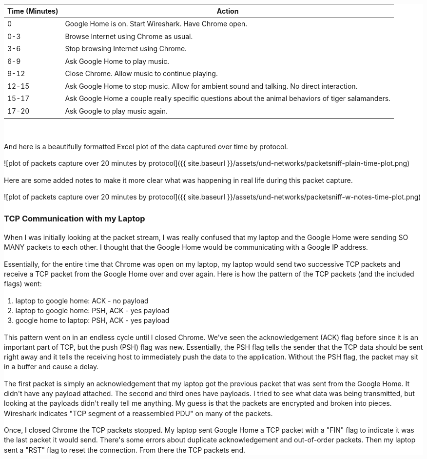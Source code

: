 | Time (Minutes) | Action |
| --- | ----------- |
| 0 | Google Home is on. Start Wireshark. Have Chrome open. |
| 0-3 | Browse Internet using Chrome as usual. |
| 3-6 | Stop browsing Internet using Chrome. |
| 6-9 | Ask Google Home to play music. |
| 9-12 | Close Chrome. Allow music to continue playing. |
| 12-15 | Ask Google Home to stop music. Allow for ambient sound and talking. No direct interaction. |
| 15-17 | Ask Google Home a couple really specific questions about the animal behaviors of tiger salamanders. |
| 17-20 | Ask Google to play music again. |
<br>

And here is a beautifully formatted Excel plot of the data captured over time by protocol.

![plot of packets capture over 20 minutes by protocol]({{ site.baseurl }}/assets/und-networks/packetsniff-plain-time-plot.png)

Here are some added notes to make it more clear what was happening in real life during this packet capture.

![plot of packets capture over 20 minutes by protocol]({{ site.baseurl }}/assets/und-networks/packetsniff-w-notes-time-plot.png)

### TCP Communication with my Laptop

When I was initially looking at the packet stream, I was really confused that my laptop and the Google Home were sending SO MANY packets to each other. I thought that the Google Home would be communicating with a Google IP address.

Essentially, for the entire time that Chrome was open on my laptop, my laptop would send two successive TCP packets and receive a TCP packet from the Google Home over and over again. Here is how the pattern of the TCP packets (and the included flags) went:

1. laptop to google home: ACK - no payload
2. laptop to google home: PSH, ACK - yes payload
3.  google home to laptop: PSH, ACK - yes payload

This pattern went on in an endless cycle until I closed Chrome. We've seen the acknowledgement (ACK) flag before since it is an important part of TCP, but the push (PSH) flag was new. Essentially, the PSH flag tells the sender that the TCP data should be sent right away and it tells the receiving host to immediately push the data to the application. Without the PSH flag, the packet may sit in a buffer and cause a delay.

The first packet is simply an acknowledgement that my laptop got the previous packet that was sent from the Google Home. It didn't have any payload attached. The second and third ones have payloads. I tried to see what data was being transmitted, but looking at the payloads didn't really tell me anything. My guess is that the packets are encrypted and broken into pieces. Wireshark indicates "TCP segment of a reassembled PDU" on many of the packets.

Once, I closed Chrome the TCP packets stopped. My laptop sent Google Home a TCP packet with a "FIN" flag to indicate it was the last packet it would send. There's some errors about duplicate acknowledgement and out-of-order packets. Then my laptop sent a "RST" flag to reset the connection. From there the TCP packets end.
